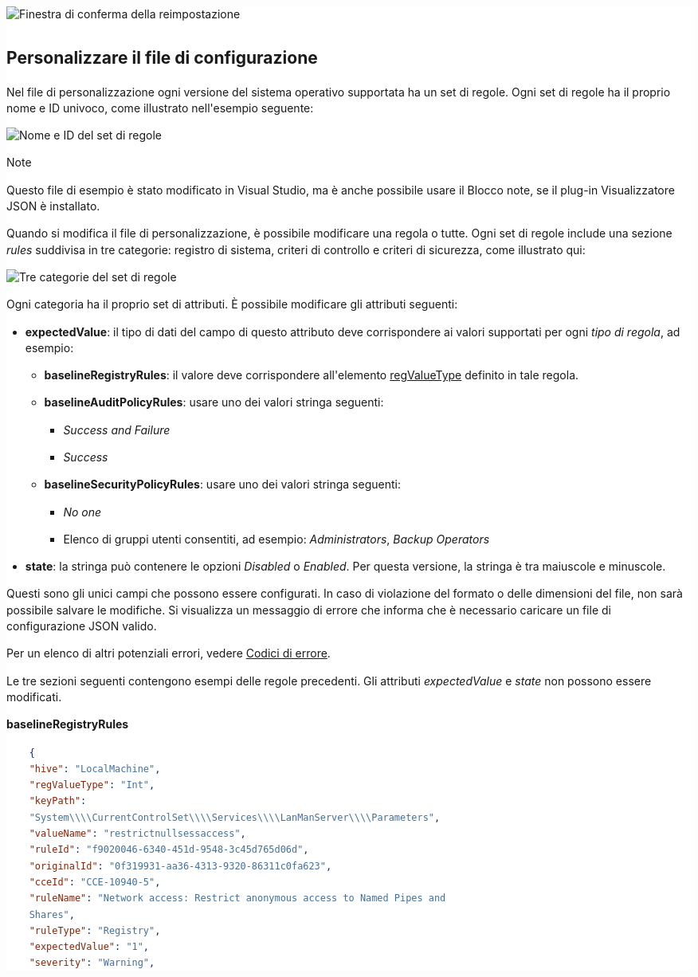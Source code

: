 ![Finestra di conferma della reimpostazione](media/security-center-customize-os-security-config/edit-alert.png)

## <a name="customize-the-configuration-file"></a>Personalizzare il file di configurazione

Nel file di personalizzazione ogni versione del sistema operativo supportata ha un set di regole. Ogni set di regole ha il proprio nome e ID univoco, come illustrato nell'esempio seguente:

![Nome e ID del set di regole](media/security-center-customize-os-security-config/custom-file.png)

> [!NOTE]
> Questo file di esempio è stato modificato in Visual Studio, ma è anche possibile usare il Blocco note, se il plug-in Visualizzatore JSON è installato.
>
>

Quando si modifica il file di personalizzazione, è possibile modificare una regola o tutte. Ogni set di regole include una sezione *rules* suddivisa in tre categorie: registro di sistema, criteri di controllo e criteri di sicurezza, come illustrato qui:

![Tre categorie del set di regole](media/security-center-customize-os-security-config/rules-section.png)

Ogni categoria ha il proprio set di attributi. È possibile modificare gli attributi seguenti:

- **expectedValue**: il tipo di dati del campo di questo attributo deve corrispondere ai valori supportati per ogni *tipo di regola*, ad esempio:

  - **baselineRegistryRules**: il valore deve corrispondere all'elemento [regValueType](https://msdn.microsoft.com/library/windows/desktop/ms724884) definito in tale regola.

  - **baselineAuditPolicyRules**: usare uno dei valori stringa seguenti:

    - *Success and Failure*

    - *Success*

  - **baselineSecurityPolicyRules**: usare uno dei valori stringa seguenti:

    - *No one*

    - Elenco di gruppi utenti consentiti, ad esempio: *Administrators*, *Backup Operators*

-   **state**: la stringa può contenere le opzioni *Disabled* o *Enabled*. Per questa versione, la stringa è tra maiuscole e minuscole.

Questi sono gli unici campi che possono essere configurati. In caso di violazione del formato o delle dimensioni del file, non sarà possibile salvare le modifiche. Si visualizza un messaggio di errore che informa che è necessario caricare un file di configurazione JSON valido.

Per un elenco di altri potenziali errori, vedere [Codici di errore](#error-codes).

Le tre sezioni seguenti contengono esempi delle regole precedenti. Gli attributi *expectedValue* e *state* non possono essere modificati.

**baselineRegistryRules**
```json
    {
    "hive": "LocalMachine",
    "regValueType": "Int",
    "keyPath":
    "System\\\\CurrentControlSet\\\\Services\\\\LanManServer\\\\Parameters",
    "valueName": "restrictnullsessaccess",
    "ruleId": "f9020046-6340-451d-9548-3c45d765d06d",
    "originalId": "0f319931-aa36-4313-9320-86311c0fa623",
    "cceId": "CCE-10940-5",
    "ruleName": "Network access: Restrict anonymous access to Named Pipes and
    Shares",
    "ruleType": "Registry",
    "expectedValue": "1",
    "severity": "Warning",
```